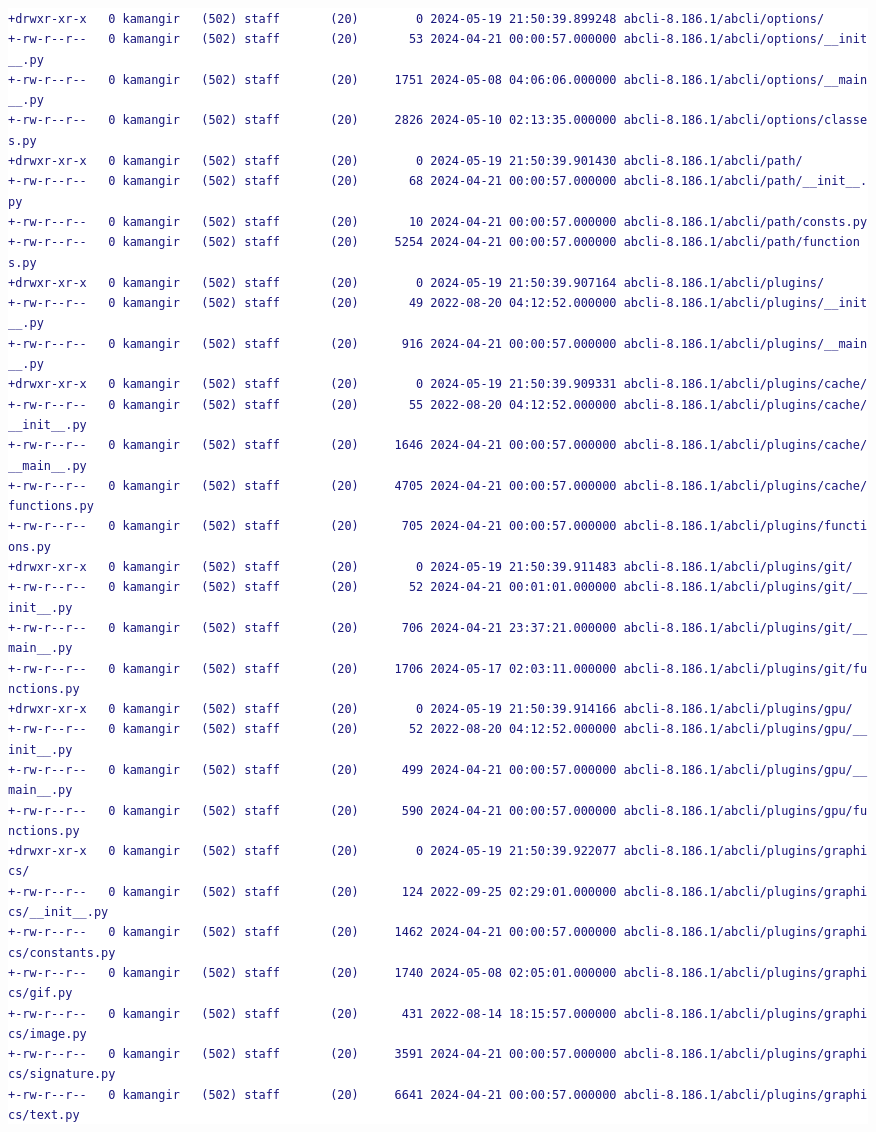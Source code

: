 ```diff
+drwxr-xr-x   0 kamangir   (502) staff       (20)        0 2024-05-19 21:50:39.899248 abcli-8.186.1/abcli/options/
+-rw-r--r--   0 kamangir   (502) staff       (20)       53 2024-04-21 00:00:57.000000 abcli-8.186.1/abcli/options/__init__.py
+-rw-r--r--   0 kamangir   (502) staff       (20)     1751 2024-05-08 04:06:06.000000 abcli-8.186.1/abcli/options/__main__.py
+-rw-r--r--   0 kamangir   (502) staff       (20)     2826 2024-05-10 02:13:35.000000 abcli-8.186.1/abcli/options/classes.py
+drwxr-xr-x   0 kamangir   (502) staff       (20)        0 2024-05-19 21:50:39.901430 abcli-8.186.1/abcli/path/
+-rw-r--r--   0 kamangir   (502) staff       (20)       68 2024-04-21 00:00:57.000000 abcli-8.186.1/abcli/path/__init__.py
+-rw-r--r--   0 kamangir   (502) staff       (20)       10 2024-04-21 00:00:57.000000 abcli-8.186.1/abcli/path/consts.py
+-rw-r--r--   0 kamangir   (502) staff       (20)     5254 2024-04-21 00:00:57.000000 abcli-8.186.1/abcli/path/functions.py
+drwxr-xr-x   0 kamangir   (502) staff       (20)        0 2024-05-19 21:50:39.907164 abcli-8.186.1/abcli/plugins/
+-rw-r--r--   0 kamangir   (502) staff       (20)       49 2022-08-20 04:12:52.000000 abcli-8.186.1/abcli/plugins/__init__.py
+-rw-r--r--   0 kamangir   (502) staff       (20)      916 2024-04-21 00:00:57.000000 abcli-8.186.1/abcli/plugins/__main__.py
+drwxr-xr-x   0 kamangir   (502) staff       (20)        0 2024-05-19 21:50:39.909331 abcli-8.186.1/abcli/plugins/cache/
+-rw-r--r--   0 kamangir   (502) staff       (20)       55 2022-08-20 04:12:52.000000 abcli-8.186.1/abcli/plugins/cache/__init__.py
+-rw-r--r--   0 kamangir   (502) staff       (20)     1646 2024-04-21 00:00:57.000000 abcli-8.186.1/abcli/plugins/cache/__main__.py
+-rw-r--r--   0 kamangir   (502) staff       (20)     4705 2024-04-21 00:00:57.000000 abcli-8.186.1/abcli/plugins/cache/functions.py
+-rw-r--r--   0 kamangir   (502) staff       (20)      705 2024-04-21 00:00:57.000000 abcli-8.186.1/abcli/plugins/functions.py
+drwxr-xr-x   0 kamangir   (502) staff       (20)        0 2024-05-19 21:50:39.911483 abcli-8.186.1/abcli/plugins/git/
+-rw-r--r--   0 kamangir   (502) staff       (20)       52 2024-04-21 00:01:01.000000 abcli-8.186.1/abcli/plugins/git/__init__.py
+-rw-r--r--   0 kamangir   (502) staff       (20)      706 2024-04-21 23:37:21.000000 abcli-8.186.1/abcli/plugins/git/__main__.py
+-rw-r--r--   0 kamangir   (502) staff       (20)     1706 2024-05-17 02:03:11.000000 abcli-8.186.1/abcli/plugins/git/functions.py
+drwxr-xr-x   0 kamangir   (502) staff       (20)        0 2024-05-19 21:50:39.914166 abcli-8.186.1/abcli/plugins/gpu/
+-rw-r--r--   0 kamangir   (502) staff       (20)       52 2022-08-20 04:12:52.000000 abcli-8.186.1/abcli/plugins/gpu/__init__.py
+-rw-r--r--   0 kamangir   (502) staff       (20)      499 2024-04-21 00:00:57.000000 abcli-8.186.1/abcli/plugins/gpu/__main__.py
+-rw-r--r--   0 kamangir   (502) staff       (20)      590 2024-04-21 00:00:57.000000 abcli-8.186.1/abcli/plugins/gpu/functions.py
+drwxr-xr-x   0 kamangir   (502) staff       (20)        0 2024-05-19 21:50:39.922077 abcli-8.186.1/abcli/plugins/graphics/
+-rw-r--r--   0 kamangir   (502) staff       (20)      124 2022-09-25 02:29:01.000000 abcli-8.186.1/abcli/plugins/graphics/__init__.py
+-rw-r--r--   0 kamangir   (502) staff       (20)     1462 2024-04-21 00:00:57.000000 abcli-8.186.1/abcli/plugins/graphics/constants.py
+-rw-r--r--   0 kamangir   (502) staff       (20)     1740 2024-05-08 02:05:01.000000 abcli-8.186.1/abcli/plugins/graphics/gif.py
+-rw-r--r--   0 kamangir   (502) staff       (20)      431 2022-08-14 18:15:57.000000 abcli-8.186.1/abcli/plugins/graphics/image.py
+-rw-r--r--   0 kamangir   (502) staff       (20)     3591 2024-04-21 00:00:57.000000 abcli-8.186.1/abcli/plugins/graphics/signature.py
+-rw-r--r--   0 kamangir   (502) staff       (20)     6641 2024-04-21 00:00:57.000000 abcli-8.186.1/abcli/plugins/graphics/text.py
```